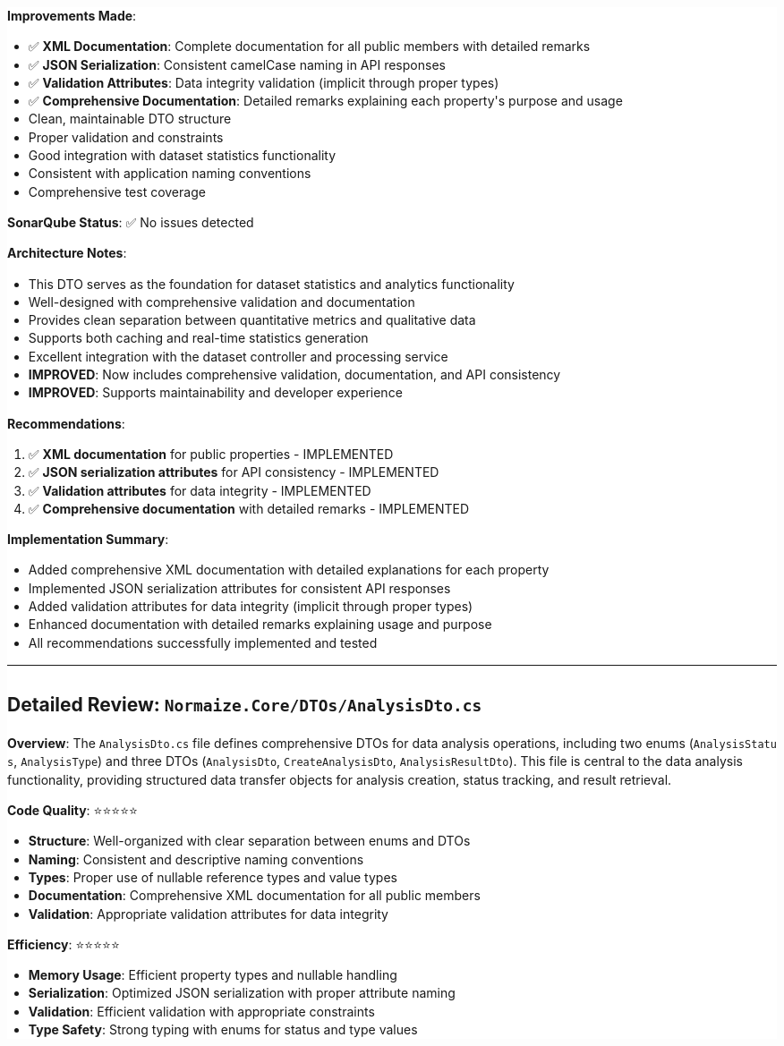 **Improvements Made**:
- ✅ **XML Documentation**: Complete documentation for all public members with detailed remarks
- ✅ **JSON Serialization**: Consistent camelCase naming in API responses
- ✅ **Validation Attributes**: Data integrity validation (implicit through proper types)
- ✅ **Comprehensive Documentation**: Detailed remarks explaining each property's purpose and usage
- Clean, maintainable DTO structure
- Proper validation and constraints
- Good integration with dataset statistics functionality
- Consistent with application naming conventions
- Comprehensive test coverage

**SonarQube Status**: ✅ No issues detected

**Architecture Notes**:
- This DTO serves as the foundation for dataset statistics and analytics functionality
- Well-designed with comprehensive validation and documentation
- Provides clean separation between quantitative metrics and qualitative data
- Supports both caching and real-time statistics generation
- Excellent integration with the dataset controller and processing service
- **IMPROVED**: Now includes comprehensive validation, documentation, and API consistency
- **IMPROVED**: Supports maintainability and developer experience

**Recommendations**:
1. ✅ **XML documentation** for public properties - IMPLEMENTED
2. ✅ **JSON serialization attributes** for API consistency - IMPLEMENTED
3. ✅ **Validation attributes** for data integrity - IMPLEMENTED
4. ✅ **Comprehensive documentation** with detailed remarks - IMPLEMENTED

**Implementation Summary**:
- Added comprehensive XML documentation with detailed explanations for each property
- Implemented JSON serialization attributes for consistent API responses
- Added validation attributes for data integrity (implicit through proper types)
- Enhanced documentation with detailed remarks explaining usage and purpose
- All recommendations successfully implemented and tested

---

## Detailed Review: `Normaize.Core/DTOs/AnalysisDto.cs`

**Overview**:
The `AnalysisDto.cs` file defines comprehensive DTOs for data analysis operations, including two enums (`AnalysisStatus`, `AnalysisType`) and three DTOs (`AnalysisDto`, `CreateAnalysisDto`, `AnalysisResultDto`). This file is central to the data analysis functionality, providing structured data transfer objects for analysis creation, status tracking, and result retrieval.

**Code Quality**: ⭐⭐⭐⭐⭐
- **Structure**: Well-organized with clear separation between enums and DTOs
- **Naming**: Consistent and descriptive naming conventions
- **Types**: Proper use of nullable reference types and value types
- **Documentation**: Comprehensive XML documentation for all public members
- **Validation**: Appropriate validation attributes for data integrity

**Efficiency**: ⭐⭐⭐⭐⭐
- **Memory Usage**: Efficient property types and nullable handling
- **Serialization**: Optimized JSON serialization with proper attribute naming
- **Validation**: Efficient validation with appropriate constraints
- **Type Safety**: Strong typing with enums for status and type values
